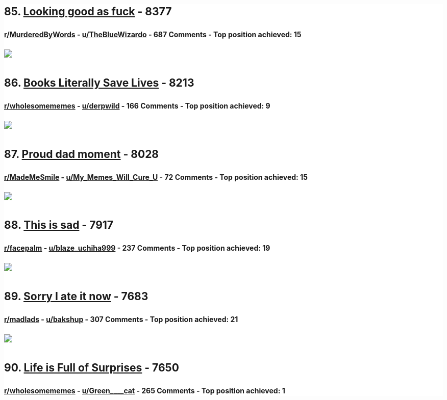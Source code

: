 ## 85. [Looking good as fuck](http://reddit.com/r/MurderedByWords/comments/16xc4ve/looking_good_as_fuck/) - 8377
#### [r/MurderedByWords](http://reddit.com/r/MurderedByWords) - [u/TheBlueWizardo](http://reddit.com/u/TheBlueWizardo) - 687 Comments - Top position achieved: 15

<a href="https://i.redd.it/611bzt1mjnrb1.jpg"><img src="https://b.thumbs.redditmedia.com/PEBA7SyTYwmfXiv_wMTUAOjkAvM0tdObY-E7yKJfgEg.jpg"></img></a>

## 86. [Books Literally Save Lives](http://reddit.com/r/wholesomememes/comments/16xfncl/books_literally_save_lives/) - 8213
#### [r/wholesomememes](http://reddit.com/r/wholesomememes) - [u/derpwild](http://reddit.com/u/derpwild) - 166 Comments - Top position achieved: 9

<a href="https://i.redd.it/o88kg4mi7orb1.jpg"><img src="https://b.thumbs.redditmedia.com/WHMcAbXdHTv5ZC1Uzd_jmVvG_QPWdIryOKBIYpm7CIg.jpg"></img></a>

## 87. [Proud dad moment](http://reddit.com/r/MadeMeSmile/comments/16wmw69/proud_dad_moment/) - 8028
#### [r/MadeMeSmile](http://reddit.com/r/MadeMeSmile) - [u/My_Memes_Will_Cure_U](http://reddit.com/u/My_Memes_Will_Cure_U) - 72 Comments - Top position achieved: 15

<a href="https://i.imgur.com/lsIPJ1Q.jpeg"><img src="https://b.thumbs.redditmedia.com/tTq_WMkyNcfuayIGYssrdD03h6t44EAd5DuLCp6r5jk.jpg"></img></a>

## 88. [This is sad](http://reddit.com/r/facepalm/comments/16wrigk/this_is_sad/) - 7917
#### [r/facepalm](http://reddit.com/r/facepalm) - [u/blaze_uchiha999](http://reddit.com/u/blaze_uchiha999) - 237 Comments - Top position achieved: 19

<a href="https://i.redd.it/uflne742qirb1.jpg"><img src="https://b.thumbs.redditmedia.com/O44v16Y_OzxaOxBqgrMRgOXaxMH-wcE4wh5Orc_t0ms.jpg"></img></a>

## 89. [Sorry I ate it now](http://reddit.com/r/madlads/comments/16x0obj/sorry_i_ate_it_now/) - 7683
#### [r/madlads](http://reddit.com/r/madlads) - [u/bakshup](http://reddit.com/u/bakshup) - 307 Comments - Top position achieved: 21

<a href="https://i.redd.it/s5t2iv9salrb1.jpg"><img src="https://b.thumbs.redditmedia.com/TGv-P-RHB5NjmcDboIJNXkafkfvt1JO62Erm2JGf-9c.jpg"></img></a>

## 90. [Life is Full of Surprises](http://reddit.com/r/wholesomememes/comments/16wz7wk/life_is_full_of_surprises/) - 7650
#### [r/wholesomememes](http://reddit.com/r/wholesomememes) - [u/Green____cat](http://reddit.com/u/Green____cat) - 265 Comments - Top position achieved: 1
